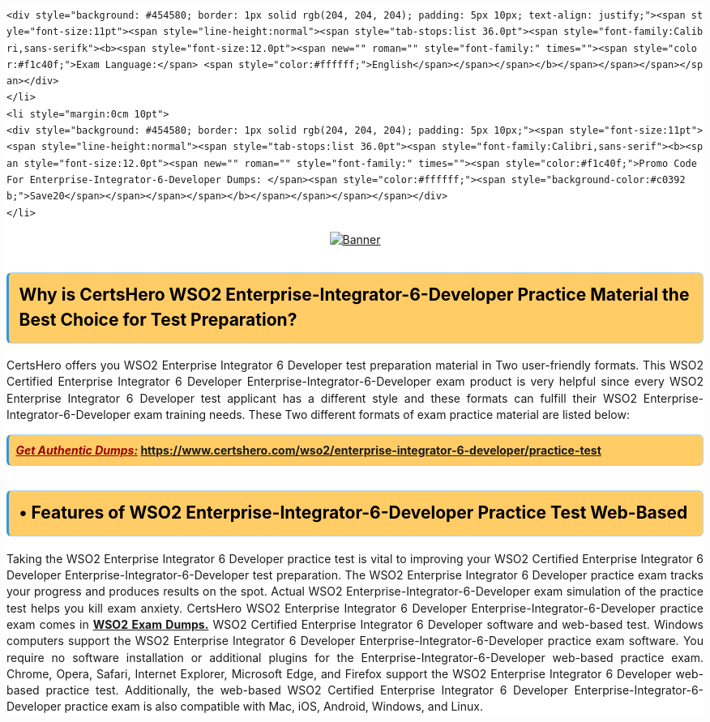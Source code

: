 	<div style="background: #454580; border: 1px solid rgb(204, 204, 204); padding: 5px 10px; text-align: justify;"><span style="font-size:11pt"><span style="line-height:normal"><span style="tab-stops:list 36.0pt"><span style="font-family:Calibri,sans-serifk"><b><span style="font-size:12.0pt"><span new="" roman="" style="font-family:" times=""><span style="color:#f1c40f;">Exam Language:</span> <span style="color:#ffffff;">English</span></span></span></b></span></span></span></span></div>
	</li>
	<li style="margin:0cm 10pt">
	<div style="background: #454580; border: 1px solid rgb(204, 204, 204); padding: 5px 10px;"><span style="font-size:11pt"><span style="line-height:normal"><span style="tab-stops:list 36.0pt"><span style="font-family:Calibri,sans-serif"><b><span style="font-size:12.0pt"><span new="" roman="" style="font-family:" times=""><span style="color:#f1c40f;">Promo Code For Enterprise-Integrator-6-Developer Dumps: </span><span style="color:#ffffff;"><span style="background-color:#c0392b;">Save20</span></span></span></span></b></span></span></span></span></div>
	</li>
</ul>

<p style="text-align: center;"><a href="https://www.certshero.com/product-detail/enterprise-integrator-6-developer"><img width="100%" src="https://i.imgur.com/UZuq4Dk.jpg" alt="Banner"/></a></p>

<h2><strong><span style="display:block; color:#000000; background:#ffcc66; border: 0.5px solid #AED6F1 ; border-left: 3px solid #3498DB; padding: .6em; border-radius: 6px;">Why is CertsHero WSO2 Enterprise-Integrator-6-Developer Practice Material the Best Choice for Test Preparation?</span></strong></h2>

<p style="text-align: justify;">CertsHero offers you WSO2 Enterprise Integrator 6 Developer test preparation material in Two user-friendly formats. This WSO2 Certified Enterprise Integrator 6 Developer Enterprise-Integrator-6-Developer exam product is very helpful since every WSO2 Enterprise Integrator 6 Developer test applicant has a different style and these formats can fulfill their WSO2 Enterprise-Integrator-6-Developer exam training needs. These Two different formats of exam practice material are listed below:</p>

<p><strong><span style="display:block; color:#990000; background:#ffcc66; border: 0.5px solid #AED6F1 ; border-left: 3px solid #3498DB; padding: .6em; border-radius: 6px;"><span style="font-size:14px;"><u><i>Get Authentic Dumps:</i></u></span> <a href="https://www.certshero.com/wso2/enterprise-integrator-6-developer/practice-test">https://www.certshero.com/wso2/enterprise-integrator-6-developer/practice-test</a></span></strong></p>

<h2><strong><span style="display:block; color:#000000; background:#ffcc66; border: 0.5px solid #AED6F1 ; border-left: 3px solid #3498DB; padding: .6em; border-radius: 6px;">• Features of WSO2 Enterprise-Integrator-6-Developer Practice Test Web-Based </span></strong></h2>

<p style="text-align: justify;">Taking the WSO2 Enterprise Integrator 6 Developer practice test is vital to improving your WSO2 Certified Enterprise Integrator 6 Developer Enterprise-Integrator-6-Developer test preparation. The WSO2 Enterprise Integrator 6 Developer practice exam tracks your progress and produces results on the spot. Actual WSO2 Enterprise-Integrator-6-Developer exam simulation of the practice test helps you kill exam anxiety. CertsHero WSO2 Enterprise Integrator 6 Developer Enterprise-Integrator-6-Developer practice exam comes in <a href="https://www.certshero.com/wso2"><strong> WSO2 Exam Dumps.</strong></a> WSO2 Certified Enterprise Integrator 6 Developer software and web-based test. Windows computers support the WSO2 Enterprise Integrator 6 Developer Enterprise-Integrator-6-Developer practice exam software. You require no software installation or additional plugins for the Enterprise-Integrator-6-Developer web-based practice exam. Chrome, Opera, Safari, Internet Explorer, Microsoft Edge, and Firefox support the WSO2 Enterprise Integrator 6 Developer web-based practice test. Additionally, the web-based WSO2 Certified Enterprise Integrator 6 Developer Enterprise-Integrator-6-Developer practice exam is also compatible with Mac, iOS, Android, Windows, and Linux.</p>
